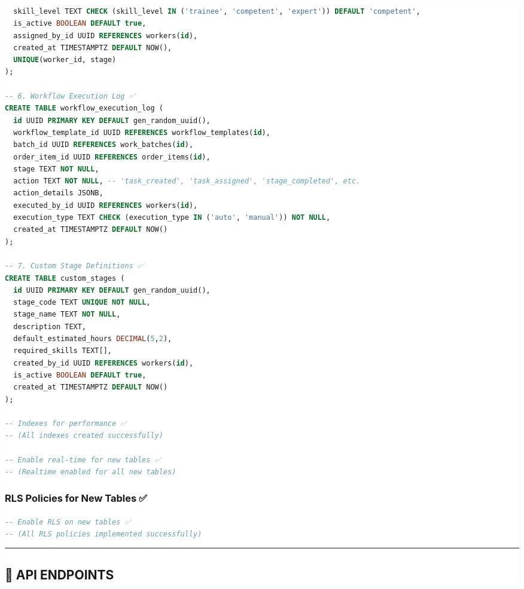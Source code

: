 ```sql
  skill_level TEXT CHECK (skill_level IN ('trainee', 'competent', 'expert')) DEFAULT 'competent',
  is_active BOOLEAN DEFAULT true,
  assigned_by_id UUID REFERENCES workers(id),
  created_at TIMESTAMPTZ DEFAULT NOW(),
  UNIQUE(worker_id, stage)
);

-- 6. Workflow Execution Log ✅
CREATE TABLE workflow_execution_log (
  id UUID PRIMARY KEY DEFAULT gen_random_uuid(),
  workflow_template_id UUID REFERENCES workflow_templates(id),
  batch_id UUID REFERENCES work_batches(id),
  order_item_id UUID REFERENCES order_items(id),
  stage TEXT NOT NULL,
  action TEXT NOT NULL, -- 'task_created', 'task_assigned', 'stage_completed', etc.
  action_details JSONB,
  executed_by_id UUID REFERENCES workers(id),
  execution_type TEXT CHECK (execution_type IN ('auto', 'manual')) NOT NULL,
  created_at TIMESTAMPTZ DEFAULT NOW()
);

-- 7. Custom Stage Definitions ✅
CREATE TABLE custom_stages (
  id UUID PRIMARY KEY DEFAULT gen_random_uuid(),
  stage_code TEXT UNIQUE NOT NULL,
  stage_name TEXT NOT NULL,
  description TEXT,
  default_estimated_hours DECIMAL(5,2),
  required_skills TEXT[],
  created_by_id UUID REFERENCES workers(id),
  is_active BOOLEAN DEFAULT true,
  created_at TIMESTAMPTZ DEFAULT NOW()
);

-- Indexes for performance ✅
-- (All indexes created successfully)

-- Enable real-time for new tables ✅
-- (Realtime enabled for all new tables)
```

### RLS Policies for New Tables ✅

```sql
-- Enable RLS on new tables ✅
-- (All RLS policies implemented successfully)
```

---

## 🔧 **API ENDPOINTS**
